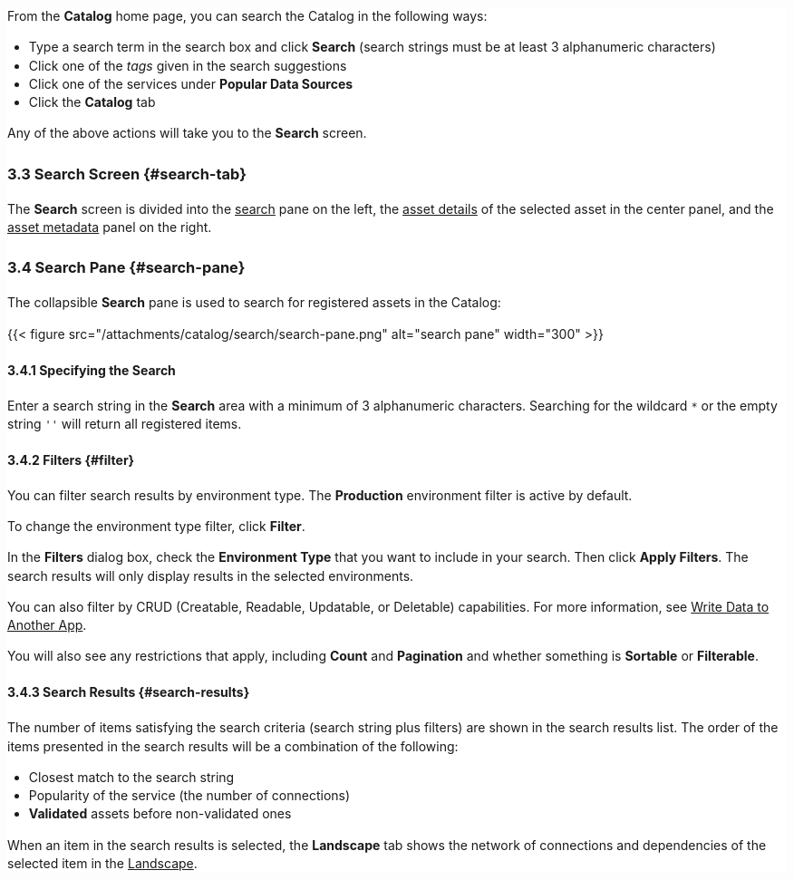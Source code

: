 From the **Catalog** home page, you can search the Catalog in the following ways:

* Type a search term in the search box and click **Search** (search strings must be at least 3 alphanumeric characters)
* Click one of the *tags* given in the search suggestions
* Click one of the services under **Popular Data Sources**
* Click the **Catalog** tab

Any of the above actions will take you to the **Search** screen.

### 3.3 Search Screen {#search-tab}

The **Search** screen is divided into the [search](#search-pane) pane on the left, the [asset details](#search-details) of the selected asset in the center panel, and the [asset metadata](#metadata) panel on the right.

### 3.4 Search Pane {#search-pane}

The collapsible **Search** pane is used to search for registered assets in the Catalog:

{{< figure src="/attachments/catalog/search/search-pane.png" alt="search pane"   width="300"  >}}

#### 3.4.1 Specifying the Search

Enter a search string in the **Search** area with a minimum of 3 alphanumeric characters. Searching for the wildcard `*` or the empty string `''` will return all registered items.

#### 3.4.2 Filters {#filter}

You can filter search results by environment type. The **Production** environment filter is active by default.

To change the environment type filter, click **Filter**.

In the **Filters** dialog box, check the **Environment Type** that you want to include in your search. Then click **Apply Filters**. The search results will only display results in the selected environments.

You can also filter by CRUD (Creatable, Readable, Updatable, or Deletable) capabilities. For more information, see [Write Data to Another App](/howto/integration/write-data/).

You will also see any restrictions that apply, including **Count** and **Pagination** and whether something is **Sortable** or **Filterable**.

#### 3.4.3 Search Results {#search-results}

The number of items satisfying the search criteria (search string plus filters) are shown in the search results list. The order of the items presented in the search results will be a combination of the following:

* Closest match to the search string
* Popularity of the service (the number of connections)
* **Validated** assets before non-validated ones

When an item in the search results is selected, the **Landscape** tab shows the network of connections and dependencies of the selected item in the [Landscape](/data-hub/data-hub-landscape/).
